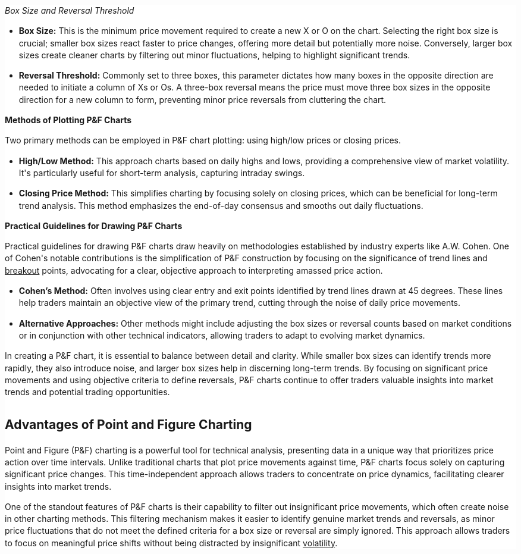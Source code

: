 *Box Size and Reversal Threshold*

- **Box Size:** This is the minimum price movement required to create a new X or O on the chart. Selecting the right box size is crucial; smaller box sizes react faster to price changes, offering more detail but potentially more noise. Conversely, larger box sizes create cleaner charts by filtering out minor fluctuations, helping to highlight significant trends.

- **Reversal Threshold:** Commonly set to three boxes, this parameter dictates how many boxes in the opposite direction are needed to initiate a column of Xs or Os. A three-box reversal means the price must move three box sizes in the opposite direction for a new column to form, preventing minor price reversals from cluttering the chart.

**Methods of Plotting P&F Charts**

Two primary methods can be employed in P&F chart plotting: using high/low prices or closing prices.

- **High/Low Method:** This approach charts based on daily highs and lows, providing a comprehensive view of market volatility. It's particularly useful for short-term analysis, capturing intraday swings.

- **Closing Price Method:** This simplifies charting by focusing solely on closing prices, which can be beneficial for long-term trend analysis. This method emphasizes the end-of-day consensus and smooths out daily fluctuations.

**Practical Guidelines for Drawing P&F Charts**

Practical guidelines for drawing P&F charts draw heavily on methodologies established by industry experts like A.W. Cohen. One of Cohen's notable contributions is the simplification of P&F construction by focusing on the significance of trend lines and [breakout](/wiki/breakout-trading) points, advocating for a clear, objective approach to interpreting amassed price action.

- **Cohen’s Method:** Often involves using clear entry and exit points identified by trend lines drawn at 45 degrees. These lines help traders maintain an objective view of the primary trend, cutting through the noise of daily price movements.

- **Alternative Approaches:** Other methods might include adjusting the box sizes or reversal counts based on market conditions or in conjunction with other technical indicators, allowing traders to adapt to evolving market dynamics.

In creating a P&F chart, it is essential to balance between detail and clarity. While smaller box sizes can identify trends more rapidly, they also introduce noise, and larger box sizes help in discerning long-term trends. By focusing on significant price movements and using objective criteria to define reversals, P&F charts continue to offer traders valuable insights into market trends and potential trading opportunities.


## Advantages of Point and Figure Charting

Point and Figure (P&F) charting is a powerful tool for technical analysis, presenting data in a unique way that prioritizes price action over time intervals. Unlike traditional charts that plot price movements against time, P&F charts focus solely on capturing significant price changes. This time-independent approach allows traders to concentrate on price dynamics, facilitating clearer insights into market trends.

One of the standout features of P&F charts is their capability to filter out insignificant price movements, which often create noise in other charting methods. This filtering mechanism makes it easier to identify genuine market trends and reversals, as minor price fluctuations that do not meet the defined criteria for a box size or reversal are simply ignored. This approach allows traders to focus on meaningful price shifts without being distracted by insignificant [volatility](/wiki/volatility-trading-strategies).

